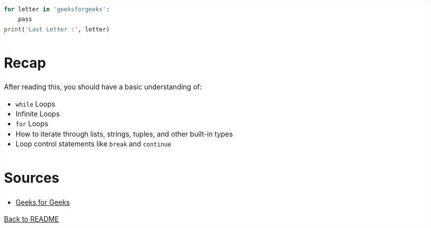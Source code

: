```python
for letter in 'geeksforgeeks':
    pass
print('Last Letter :', letter)
```

# Recap
After reading this, you should have a basic understanding of:
- `while` Loops
- Infinite Loops
- `for` Loops
- How to iterate through lists, strings, tuples, and other built-in types
- Loop control statements like `break` and `continue`

# Sources
- [Geeks for Geeks](https://www.geeksforgeeks.org/loops-in-python/)

[Back to README](README.md)